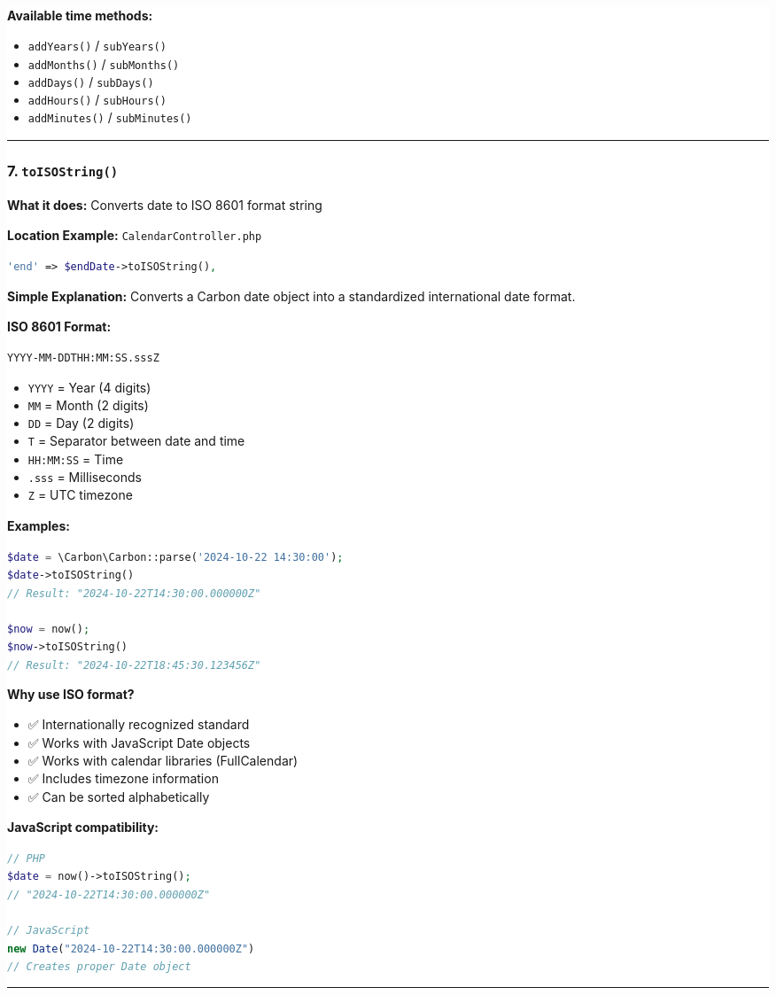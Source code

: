 **Available time methods:**
- `addYears()` / `subYears()`
- `addMonths()` / `subMonths()`
- `addDays()` / `subDays()`
- `addHours()` / `subHours()`
- `addMinutes()` / `subMinutes()`

---

### 7. `toISOString()`

**What it does:** Converts date to ISO 8601 format string

**Location Example:** `CalendarController.php`
```php
'end' => $endDate->toISOString(),
```

**Simple Explanation:**
Converts a Carbon date object into a standardized international date format.

**ISO 8601 Format:**
```
YYYY-MM-DDTHH:MM:SS.sssZ
```
- `YYYY` = Year (4 digits)
- `MM` = Month (2 digits)
- `DD` = Day (2 digits)
- `T` = Separator between date and time
- `HH:MM:SS` = Time
- `.sss` = Milliseconds
- `Z` = UTC timezone

**Examples:**
```php
$date = \Carbon\Carbon::parse('2024-10-22 14:30:00');
$date->toISOString()
// Result: "2024-10-22T14:30:00.000000Z"

$now = now();
$now->toISOString()
// Result: "2024-10-22T18:45:30.123456Z"
```

**Why use ISO format?**
- ✅ Internationally recognized standard
- ✅ Works with JavaScript Date objects
- ✅ Works with calendar libraries (FullCalendar)
- ✅ Includes timezone information
- ✅ Can be sorted alphabetically

**JavaScript compatibility:**
```php
// PHP
$date = now()->toISOString();
// "2024-10-22T14:30:00.000000Z"

// JavaScript
new Date("2024-10-22T14:30:00.000000Z")
// Creates proper Date object
```

---